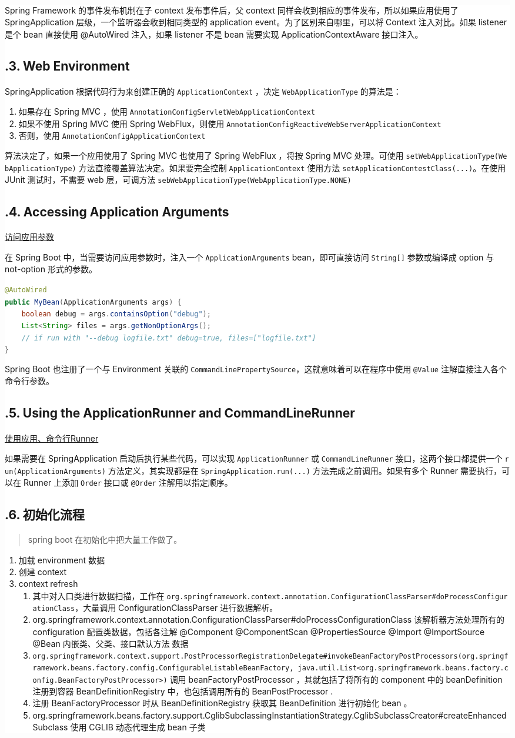 Spring Framework 的事件发布机制在子 context 发布事件后，父 context 同样会收到相应的事件发布，所以如果应用使用了 SpringApplication 层级，一个监听器会收到相同类型的 application event。为了区别来自哪里，可以将 Context 注入对比。如果 listener 是个 bean 直接使用 @AutoWired 注入，如果 listener 不是 bean 需要实现 ApplicationContextAware 接口注入。

## .3. Web Environment

SpringApplication 根据代码行为来创建正确的 `ApplicationContext` ，决定 `WebApplicationType` 的算法是：

1. 如果存在 Spring MVC ，使用 `AnnotationConfigServletWebApplicationContext`
2. 如果不使用 Spring MVC 使用 Spring WebFlux，则使用 `AnnotationConfigReactiveWebServerApplicationContext`
3. 否则，使用 `AnnotationConfigApplicationContext`

算法决定了，如果一个应用使用了 Spring MVC 也使用了 Spring WebFlux ，将按 Spring MVC 处理。可使用 `setWebApplicationType(WebApplicationType)` 方法直接覆盖算法决定。如果要完全控制 `ApplicationContext` 使用方法 `setApplicationContestClass(...)`。在使用 JUnit 测试时，不需要 web 层，可调方法 `sebWebApplicationType(WebApplicationType.NONE)`

## .4. Accessing Application Arguments

[访问应用参数](https://docs.spring.io/spring-boot/docs/current-SNAPSHOT/reference/htmlsingle/#boot-features-web-environment)

在 Spring Boot 中，当需要访问应用参数时，注入一个 `ApplicationArguments` bean，即可直接访问 `String[]` 参数或编译成 option 与 not-option 形式的参数。

```java
@AutoWired
public MyBean(ApplicationArguments args) {
    boolean debug = args.containsOption("debug");
    List<String> files = args.getNonOptionArgs();
    // if run with "--debug logfile.txt" debug=true, files=["logfile.txt"]
}
```

Spring Boot 也注册了一个与 Environment 关联的 `CommandLinePropertySource`，这就意味着可以在程序中使用 `@Value` 注解直接注入各个命令行参数。

## .5. Using the ApplicationRunner and CommandLineRunner

[使用应用、命令行Runner](https://docs.spring.io/spring-boot/docs/current-SNAPSHOT/reference/htmlsingle/#boot-features-web-environment)

如果需要在 SpringApplication 启动后执行某些代码，可以实现 `ApplicationRunner` 或 `CommandLineRunner` 接口，这两个接口都提供一个 `run(ApplicationArguments)` 方法定义，其实现都是在 `SpringApplication.run(...)` 方法完成之前调用。如果有多个 Runner 需要执行，可以在 Runner 上添加 `Order` 接口或 `@Order` 注解用以指定顺序。

## .6. 初始化流程

> spring boot 在初始化中把大量工作做了。

1. 加载 environment 数据
2. 创建 context
3. context refresh
   1. 其中对入口类进行数据扫描，工作在 `org.springframework.context.annotation.ConfigurationClassParser#doProcessConfigurationClass`，大量调用 ConfigurationClassParser 进行数据解析。
   2. org.springframework.context.annotation.ConfigurationClassParser#doProcessConfigurationClass 该解析器方法处理所有的 configuration 配置类数据，包括各注解 @Component @ComponentScan @PropertiesSource @Import @ImportSource @Bean 内嵌类、父类、接口默认方法 数据
   3. `org.springframework.context.support.PostProcessorRegistrationDelegate#invokeBeanFactoryPostProcessors(org.springframework.beans.factory.config.ConfigurableListableBeanFactory, java.util.List<org.springframework.beans.factory.config.BeanFactoryPostProcessor>)` 调用 beanFactoryPostProcessor ，其就包括了将所有的 component 中的 beanDefinition 注册到容器 BeanDefinitionRegistry 中，也包括调用所有的 BeanPostProcessor .
   4. 注册 BeanFactoryProcessor 时从 BeanDefinitionRegistry 获取其 BeanDefinition 进行初始化 bean 。
   5. org.springframework.beans.factory.support.CglibSubclassingInstantiationStrategy.CglibSubclassCreator#createEnhancedSubclass 使用 CGLIB 动态代理生成 bean 子类
